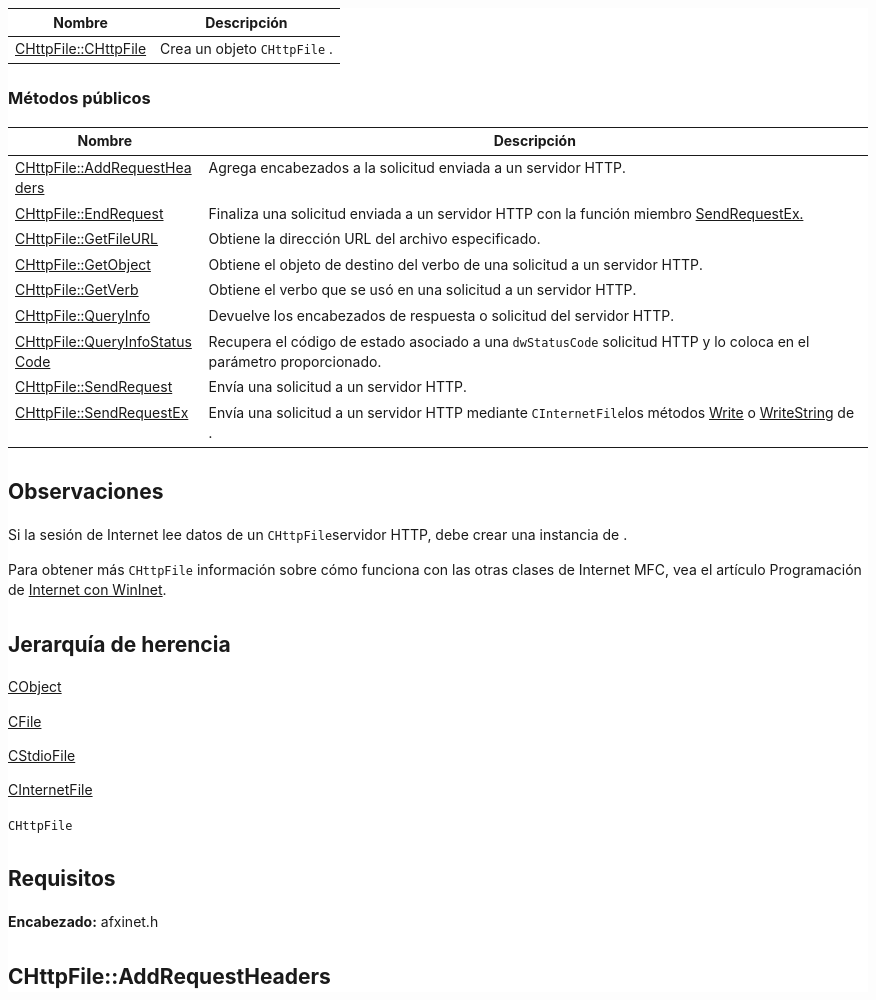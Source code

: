 |Nombre|Descripción|
|----------|-----------------|
|[CHttpFile::CHttpFile](#chttpfile)|Crea un objeto `CHttpFile` .|

### <a name="public-methods"></a>Métodos públicos

|Nombre|Descripción|
|----------|-----------------|
|[CHttpFile::AddRequestHeaders](#addrequestheaders)|Agrega encabezados a la solicitud enviada a un servidor HTTP.|
|[CHttpFile::EndRequest](#endrequest)|Finaliza una solicitud enviada a un servidor HTTP con la función miembro [SendRequestEx.](#sendrequestex)|
|[CHttpFile::GetFileURL](#getfileurl)|Obtiene la dirección URL del archivo especificado.|
|[CHttpFile::GetObject](#getobject)|Obtiene el objeto de destino del verbo de una solicitud a un servidor HTTP.|
|[CHttpFile::GetVerb](#getverb)|Obtiene el verbo que se usó en una solicitud a un servidor HTTP.|
|[CHttpFile::QueryInfo](#queryinfo)|Devuelve los encabezados de respuesta o solicitud del servidor HTTP.|
|[CHttpFile::QueryInfoStatusCode](#queryinfostatuscode)|Recupera el código de estado asociado a una `dwStatusCode` solicitud HTTP y lo coloca en el parámetro proporcionado.|
|[CHttpFile::SendRequest](#sendrequest)|Envía una solicitud a un servidor HTTP.|
|[CHttpFile::SendRequestEx](#sendrequestex)|Envía una solicitud a un servidor HTTP mediante `CInternetFile`los métodos [Write](../../mfc/reference/cinternetfile-class.md#write) o [WriteString](../../mfc/reference/cinternetfile-class.md#writestring) de .|

## <a name="remarks"></a>Observaciones

Si la sesión de Internet lee datos de un `CHttpFile`servidor HTTP, debe crear una instancia de .

Para obtener más `CHttpFile` información sobre cómo funciona con las otras clases de Internet MFC, vea el artículo Programación de [Internet con WinInet](../../mfc/win32-internet-extensions-wininet.md).

## <a name="inheritance-hierarchy"></a>Jerarquía de herencia

[CObject](../../mfc/reference/cobject-class.md)

[CFile](../../mfc/reference/cfile-class.md)

[CStdioFile](../../mfc/reference/cstdiofile-class.md)

[CInternetFile](../../mfc/reference/cinternetfile-class.md)

`CHttpFile`

## <a name="requirements"></a>Requisitos

**Encabezado:** afxinet.h

## <a name="chttpfileaddrequestheaders"></a><a name="addrequestheaders"></a>CHttpFile::AddRequestHeaders
